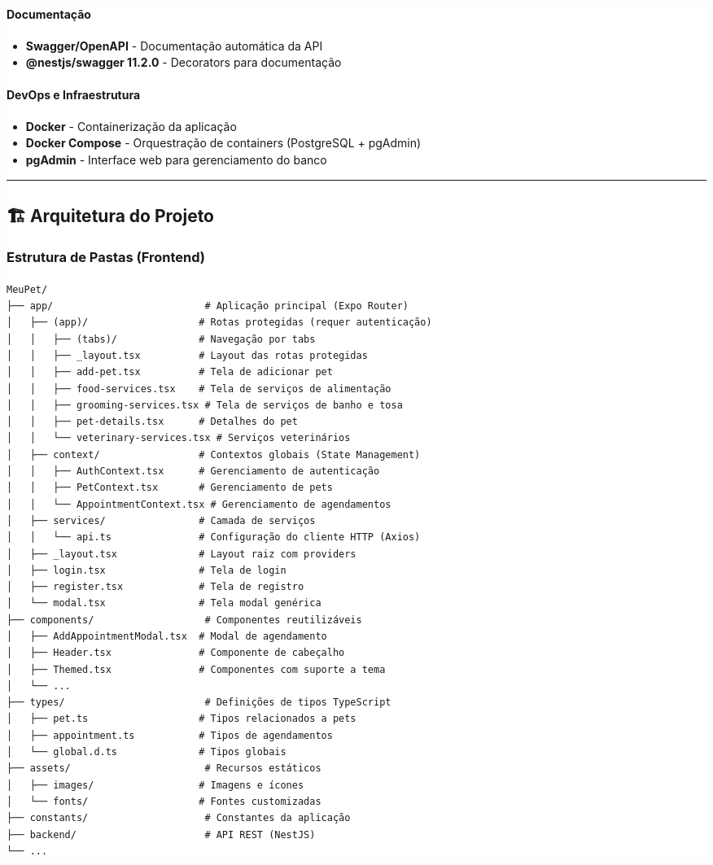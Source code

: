 #### Documentação
- **Swagger/OpenAPI** - Documentação automática da API
- **@nestjs/swagger 11.2.0** - Decorators para documentação

#### DevOps e Infraestrutura
- **Docker** - Containerização da aplicação
- **Docker Compose** - Orquestração de containers (PostgreSQL + pgAdmin)
- **pgAdmin** - Interface web para gerenciamento do banco

---

## 🏗️ Arquitetura do Projeto

### **Estrutura de Pastas (Frontend)**

```
MeuPet/
├── app/                          # Aplicação principal (Expo Router)
│   ├── (app)/                   # Rotas protegidas (requer autenticação)
│   │   ├── (tabs)/              # Navegação por tabs
│   │   ├── _layout.tsx          # Layout das rotas protegidas
│   │   ├── add-pet.tsx          # Tela de adicionar pet
│   │   ├── food-services.tsx    # Tela de serviços de alimentação
│   │   ├── grooming-services.tsx # Tela de serviços de banho e tosa
│   │   ├── pet-details.tsx      # Detalhes do pet
│   │   └── veterinary-services.tsx # Serviços veterinários
│   ├── context/                 # Contextos globais (State Management)
│   │   ├── AuthContext.tsx      # Gerenciamento de autenticação
│   │   ├── PetContext.tsx       # Gerenciamento de pets
│   │   └── AppointmentContext.tsx # Gerenciamento de agendamentos
│   ├── services/                # Camada de serviços
│   │   └── api.ts               # Configuração do cliente HTTP (Axios)
│   ├── _layout.tsx              # Layout raiz com providers
│   ├── login.tsx                # Tela de login
│   ├── register.tsx             # Tela de registro
│   └── modal.tsx                # Tela modal genérica
├── components/                   # Componentes reutilizáveis
│   ├── AddAppointmentModal.tsx  # Modal de agendamento
│   ├── Header.tsx               # Componente de cabeçalho
│   ├── Themed.tsx               # Componentes com suporte a tema
│   └── ...
├── types/                        # Definições de tipos TypeScript
│   ├── pet.ts                   # Tipos relacionados a pets
│   ├── appointment.ts           # Tipos de agendamentos
│   └── global.d.ts              # Tipos globais
├── assets/                       # Recursos estáticos
│   ├── images/                  # Imagens e ícones
│   └── fonts/                   # Fontes customizadas
├── constants/                    # Constantes da aplicação
├── backend/                      # API REST (NestJS)
└── ...
```
